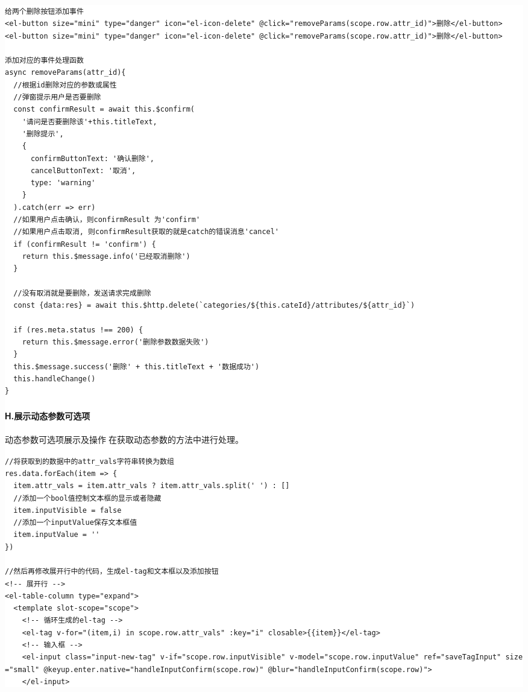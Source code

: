 ```
给两个删除按钮添加事件
<el-button size="mini" type="danger" icon="el-icon-delete" @click="removeParams(scope.row.attr_id)">删除</el-button>
<el-button size="mini" type="danger" icon="el-icon-delete" @click="removeParams(scope.row.attr_id)">删除</el-button>

添加对应的事件处理函数
async removeParams(attr_id){
  //根据id删除对应的参数或属性
  //弹窗提示用户是否要删除
  const confirmResult = await this.$confirm(
    '请问是否要删除该'+this.titleText,
    '删除提示',
    {
      confirmButtonText: '确认删除',
      cancelButtonText: '取消',
      type: 'warning'
    }
  ).catch(err => err)
  //如果用户点击确认，则confirmResult 为'confirm'
  //如果用户点击取消, 则confirmResult获取的就是catch的错误消息'cancel'
  if (confirmResult != 'confirm') {
    return this.$message.info('已经取消删除')
  }

  //没有取消就是要删除，发送请求完成删除
  const {data:res} = await this.$http.delete(`categories/${this.cateId}/attributes/${attr_id}`)

  if (res.meta.status !== 200) {
    return this.$message.error('删除参数数据失败')
  }
  this.$message.success('删除' + this.titleText + '数据成功')
  this.handleChange()
}
```


### 

#### H.展示动态参数可选项

动态参数可选项展示及操作
在获取动态参数的方法中进行处理。

```
//将获取到的数据中的attr_vals字符串转换为数组
res.data.forEach(item => {
  item.attr_vals = item.attr_vals ? item.attr_vals.split(' ') : []
  //添加一个bool值控制文本框的显示或者隐藏
  item.inputVisible = false
  //添加一个inputValue保存文本框值
  item.inputValue = ''
})

//然后再修改展开行中的代码，生成el-tag和文本框以及添加按钮
<!-- 展开行 -->
<el-table-column type="expand">
  <template slot-scope="scope">
    <!-- 循环生成的el-tag -->
    <el-tag v-for="(item,i) in scope.row.attr_vals" :key="i" closable>{{item}}</el-tag>
    <!-- 输入框 -->
    <el-input class="input-new-tag" v-if="scope.row.inputVisible" v-model="scope.row.inputValue" ref="saveTagInput" size="small" @keyup.enter.native="handleInputConfirm(scope.row)" @blur="handleInputConfirm(scope.row)">
    </el-input>
```